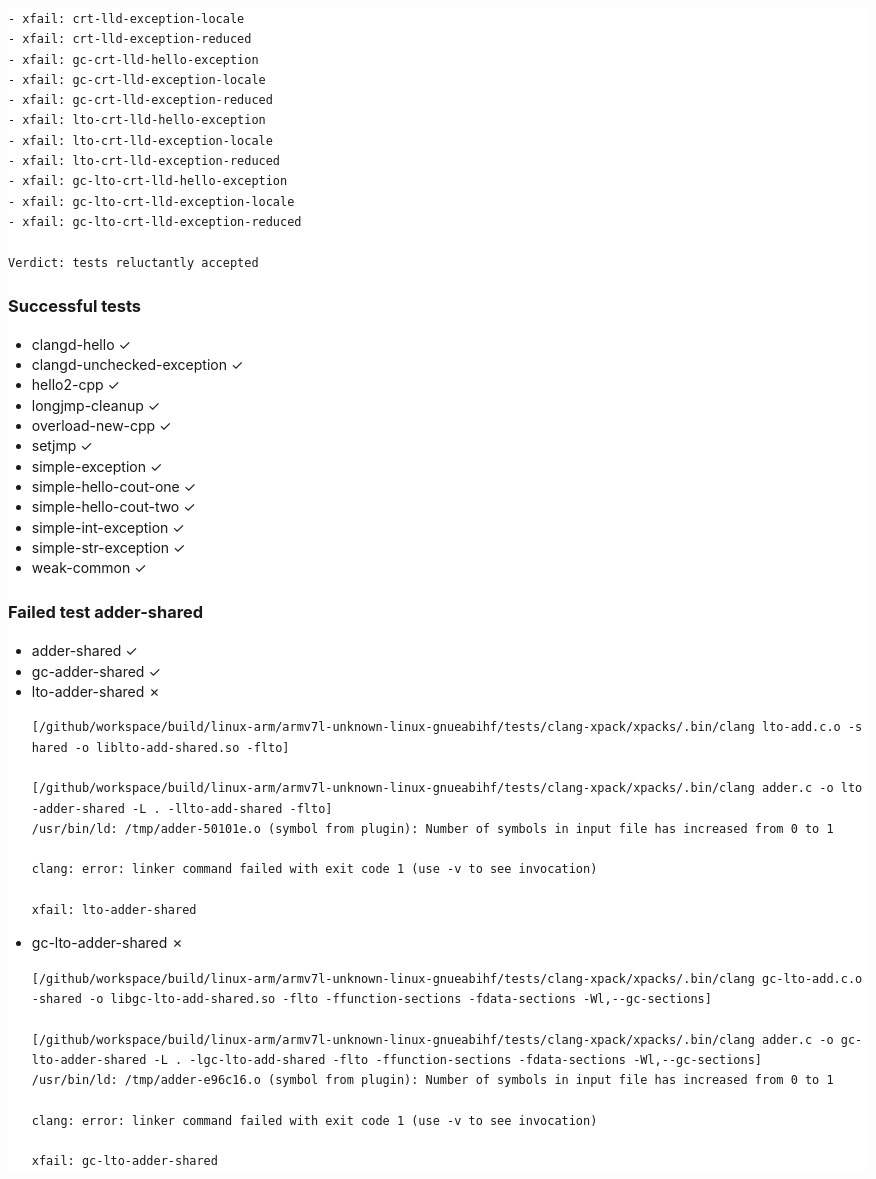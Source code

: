 ```txt
- xfail: crt-lld-exception-locale
- xfail: crt-lld-exception-reduced
- xfail: gc-crt-lld-hello-exception
- xfail: gc-crt-lld-exception-locale
- xfail: gc-crt-lld-exception-reduced
- xfail: lto-crt-lld-hello-exception
- xfail: lto-crt-lld-exception-locale
- xfail: lto-crt-lld-exception-reduced
- xfail: gc-lto-crt-lld-hello-exception
- xfail: gc-lto-crt-lld-exception-locale
- xfail: gc-lto-crt-lld-exception-reduced

Verdict: tests reluctantly accepted
```

### Successful tests

- clangd-hello ✓
- clangd-unchecked-exception ✓
- hello2-cpp ✓
- longjmp-cleanup ✓
- overload-new-cpp ✓
- setjmp ✓
- simple-exception ✓
- simple-hello-cout-one ✓
- simple-hello-cout-two ✓
- simple-int-exception ✓
- simple-str-exception ✓
- weak-common ✓

### Failed test adder-shared

- adder-shared ✓
- gc-adder-shared ✓
- lto-adder-shared ✗
  ```txt
  [/github/workspace/build/linux-arm/armv7l-unknown-linux-gnueabihf/tests/clang-xpack/xpacks/.bin/clang lto-add.c.o -shared -o liblto-add-shared.so -flto]

  [/github/workspace/build/linux-arm/armv7l-unknown-linux-gnueabihf/tests/clang-xpack/xpacks/.bin/clang adder.c -o lto-adder-shared -L . -llto-add-shared -flto]
  /usr/bin/ld: /tmp/adder-50101e.o (symbol from plugin): Number of symbols in input file has increased from 0 to 1

  clang: error: linker command failed with exit code 1 (use -v to see invocation)

  xfail: lto-adder-shared
  ```
- gc-lto-adder-shared ✗
  ```txt
  [/github/workspace/build/linux-arm/armv7l-unknown-linux-gnueabihf/tests/clang-xpack/xpacks/.bin/clang gc-lto-add.c.o -shared -o libgc-lto-add-shared.so -flto -ffunction-sections -fdata-sections -Wl,--gc-sections]

  [/github/workspace/build/linux-arm/armv7l-unknown-linux-gnueabihf/tests/clang-xpack/xpacks/.bin/clang adder.c -o gc-lto-adder-shared -L . -lgc-lto-add-shared -flto -ffunction-sections -fdata-sections -Wl,--gc-sections]
  /usr/bin/ld: /tmp/adder-e96c16.o (symbol from plugin): Number of symbols in input file has increased from 0 to 1

  clang: error: linker command failed with exit code 1 (use -v to see invocation)

  xfail: gc-lto-adder-shared
  ```